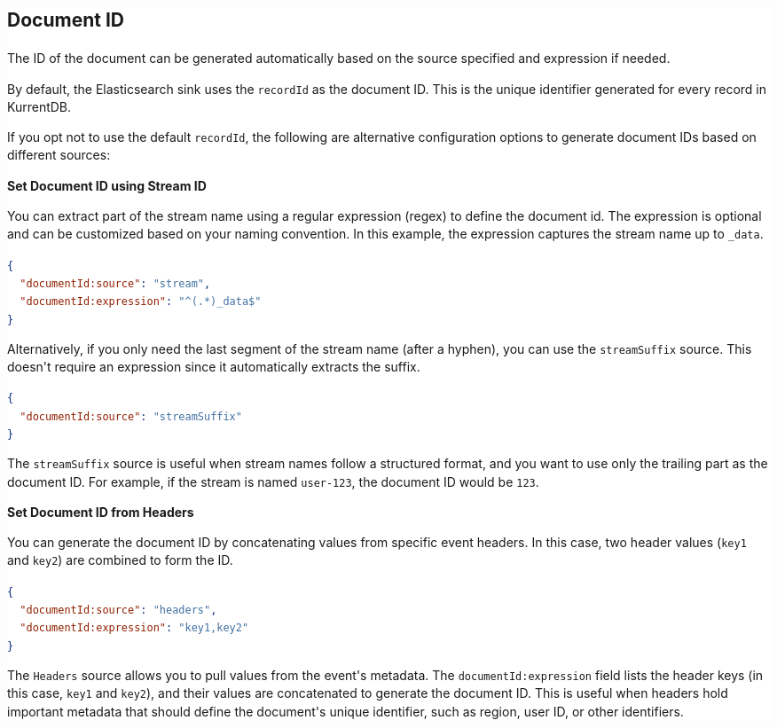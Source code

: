 ## Document ID

The ID of the document can be generated automatically based on the source specified and expression if needed.

By default, the Elasticsearch sink uses the `recordId` as the document ID. This is the unique identifier generated for every record in KurrentDB.

If you opt not to use the default `recordId`, the following are alternative configuration options to generate document IDs based on different sources:

**Set Document ID using Stream ID**

You can extract part of the stream name using a regular expression (regex) to
define the document id. The expression is optional and can be customized based
on your naming convention. In this example, the expression captures the stream
name up to `_data`.

```json
{
  "documentId:source": "stream",
  "documentId:expression": "^(.*)_data$"
}
```

Alternatively, if you only need the last segment of the stream name (after a
hyphen), you can use the `streamSuffix` source. This doesn't require an
expression since it automatically extracts the suffix.

```json
{
  "documentId:source": "streamSuffix"
}
```

The `streamSuffix` source is useful when stream names follow a structured
format, and you want to use only the trailing part as the document ID. For
example, if the stream is named `user-123`, the document ID would be `123`.

**Set Document ID from Headers**

You can generate the document ID by concatenating values from specific event
headers. In this case, two header values (`key1` and `key2`) are combined to
form the ID.

```json
{
  "documentId:source": "headers",
  "documentId:expression": "key1,key2"
}
```

The `Headers` source allows you to pull values from the event's metadata. The
`documentId:expression` field lists the header keys (in this case, `key1` and
`key2`), and their values are concatenated to generate the document ID. This is
useful when headers hold important metadata that should define the document's
unique identifier, such as region, user ID, or other identifiers.
